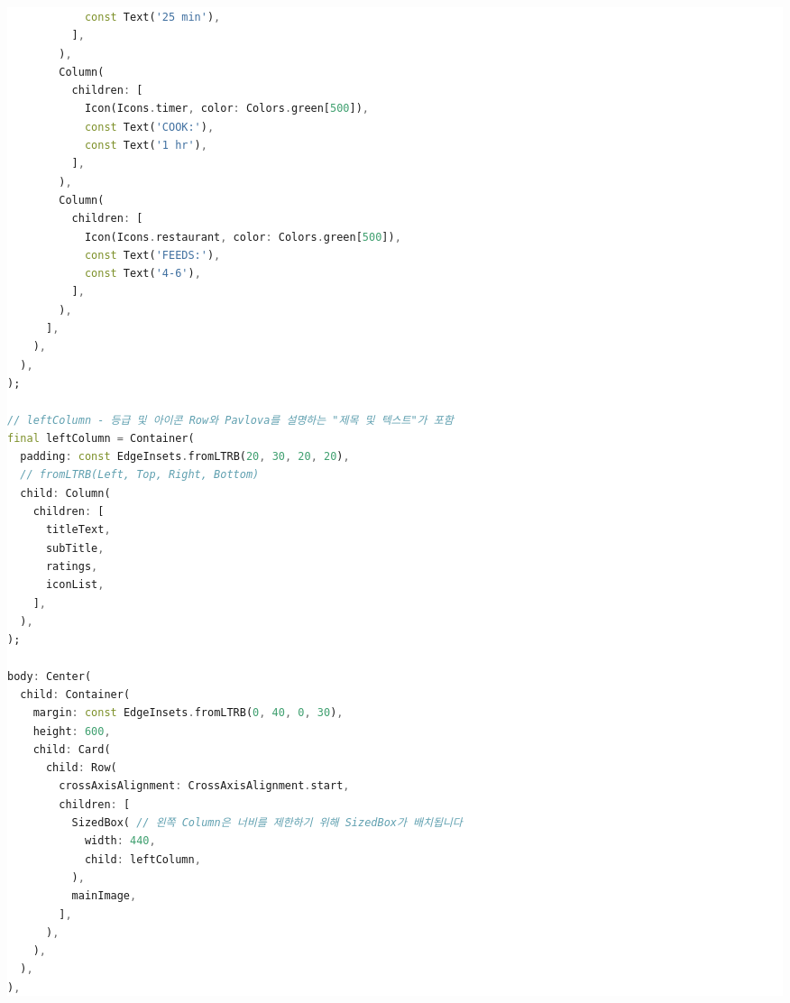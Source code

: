 ```dart
            const Text('25 min'),
          ],
        ),
        Column(
          children: [
            Icon(Icons.timer, color: Colors.green[500]),
            const Text('COOK:'),
            const Text('1 hr'),
          ],
        ),
        Column(
          children: [
            Icon(Icons.restaurant, color: Colors.green[500]),
            const Text('FEEDS:'),
            const Text('4-6'),
          ],
        ),
      ],
    ),
  ),
);

// leftColumn - 등급 및 아이콘 Row와 Pavlova를 설명하는 "제목 및 텍스트"가 포함
final leftColumn = Container(  
  padding: const EdgeInsets.fromLTRB(20, 30, 20, 20), 
  // fromLTRB(Left, Top, Right, Bottom) 
  child: Column(
    children: [
      titleText,
      subTitle,
      ratings,
      iconList,
    ],
  ),
);

body: Center(
  child: Container(
    margin: const EdgeInsets.fromLTRB(0, 40, 0, 30),
    height: 600,
    child: Card(
      child: Row(
        crossAxisAlignment: CrossAxisAlignment.start,
        children: [
          SizedBox( // 왼쪽 Column은 너비를 제한하기 위해 SizedBox가 배치됩니다
            width: 440,
            child: leftColumn,
          ),
          mainImage,
        ],
      ),
    ),
  ),
),
```  
